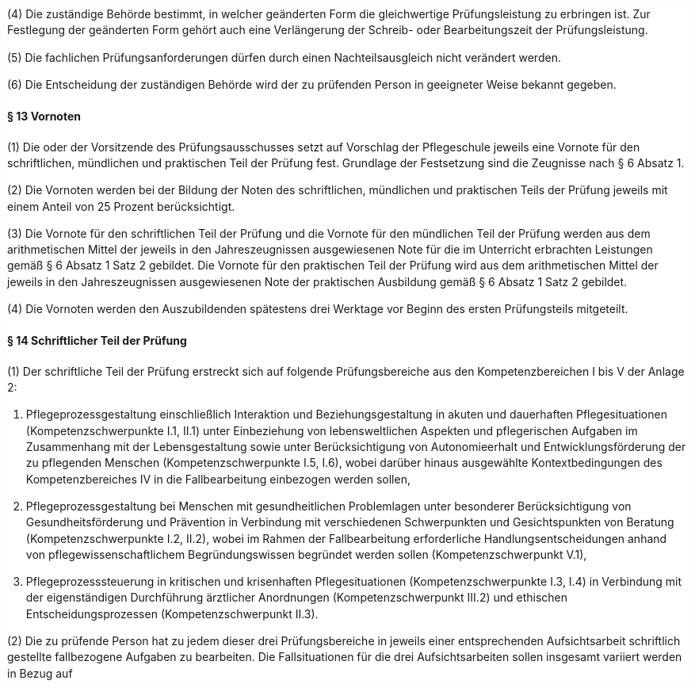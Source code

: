 (4) Die zuständige Behörde bestimmt, in welcher geänderten Form die gleichwertige Prüfungsleistung zu erbringen ist. Zur Festlegung der geänderten Form gehört auch eine Verlängerung der Schreib- oder Bearbeitungszeit der Prüfungsleistung.

(5) Die fachlichen Prüfungsanforderungen dürfen durch einen Nachteilsausgleich nicht verändert werden.

(6) Die Entscheidung der zuständigen Behörde wird der zu prüfenden Person in geeigneter Weise bekannt gegeben.


#### § 13 Vornoten

(1) Die oder der Vorsitzende des Prüfungsausschusses setzt auf Vorschlag der Pflegeschule jeweils eine Vornote für den schriftlichen, mündlichen und praktischen Teil der Prüfung fest. Grundlage der Festsetzung sind die Zeugnisse nach § 6 Absatz 1.

(2) Die Vornoten werden bei der Bildung der Noten des schriftlichen, mündlichen und praktischen Teils der Prüfung jeweils mit einem Anteil von 25 Prozent berücksichtigt.

(3) Die Vornote für den schriftlichen Teil der Prüfung und die Vornote für den mündlichen Teil der Prüfung werden aus dem arithmetischen Mittel der jeweils in den Jahreszeugnissen ausgewiesenen Note für die im Unterricht erbrachten Leistungen gemäß § 6 Absatz 1 Satz 2 gebildet. Die Vornote für den praktischen Teil der Prüfung wird aus dem arithmetischen Mittel der jeweils in den Jahreszeugnissen ausgewiesenen Note der praktischen Ausbildung gemäß § 6 Absatz 1 Satz 2 gebildet.

(4) Die Vornoten werden den Auszubildenden spätestens drei Werktage vor Beginn des ersten Prüfungsteils mitgeteilt.


#### § 14 Schriftlicher Teil der Prüfung

(1) Der schriftliche Teil der Prüfung erstreckt sich auf folgende Prüfungsbereiche aus den Kompetenzbereichen I bis V der Anlage 2:

1.  Pflegeprozessgestaltung einschließlich Interaktion und Beziehungsgestaltung in akuten und dauerhaften Pflegesituationen (Kompetenzschwerpunkte I.1, II.1) unter Einbeziehung von lebensweltlichen Aspekten und pflegerischen Aufgaben im Zusammenhang mit der Lebensgestaltung sowie unter Berücksichtigung von Autonomieerhalt und Entwicklungsförderung der zu pflegenden Menschen (Kompetenzschwerpunkte I.5, I.6), wobei darüber hinaus ausgewählte Kontextbedingungen des Kompetenzbereiches IV in die Fallbearbeitung einbezogen werden sollen,


2.  Pflegeprozessgestaltung bei Menschen mit gesundheitlichen Problemlagen unter besonderer Berücksichtigung von Gesundheitsförderung und Prävention in Verbindung mit verschiedenen Schwerpunkten und Gesichtspunkten von Beratung (Kompetenzschwerpunkte I.2, II.2), wobei im Rahmen der Fallbearbeitung erforderliche Handlungsentscheidungen anhand von pflegewissenschaftlichem Begründungswissen begründet werden sollen (Kompetenzschwerpunkt V.1),


3.  Pflegeprozesssteuerung in kritischen und krisenhaften Pflegesituationen (Kompetenzschwerpunkte I.3, I.4) in Verbindung mit der eigenständigen Durchführung ärztlicher Anordnungen (Kompetenzschwerpunkt III.2) und ethischen Entscheidungsprozessen (Kompetenzschwerpunkt II.3).




(2) Die zu prüfende Person hat zu jedem dieser drei Prüfungsbereiche in jeweils einer entsprechenden Aufsichtsarbeit schriftlich gestellte fallbezogene Aufgaben zu bearbeiten. Die Fallsituationen für die drei Aufsichtsarbeiten sollen insgesamt variiert werden in Bezug auf

